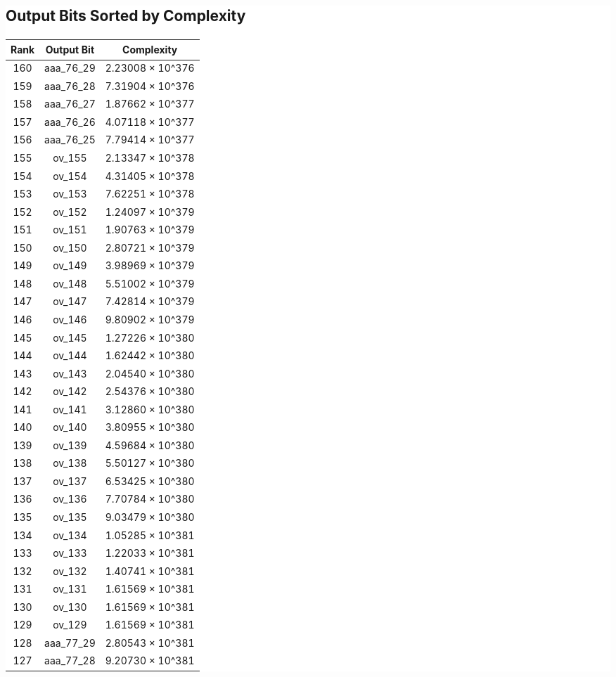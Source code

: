 ## Output Bits Sorted by Complexity

| Rank | Output Bit | Complexity |
|:----:|:----------:|:----------:|
| 160 | aaa_76_29 | 2.23008 × 10^376 |
| 159 | aaa_76_28 | 7.31904 × 10^376 |
| 158 | aaa_76_27 | 1.87662 × 10^377 |
| 157 | aaa_76_26 | 4.07118 × 10^377 |
| 156 | aaa_76_25 | 7.79414 × 10^377 |
| 155 | ov_155 | 2.13347 × 10^378 |
| 154 | ov_154 | 4.31405 × 10^378 |
| 153 | ov_153 | 7.62251 × 10^378 |
| 152 | ov_152 | 1.24097 × 10^379 |
| 151 | ov_151 | 1.90763 × 10^379 |
| 150 | ov_150 | 2.80721 × 10^379 |
| 149 | ov_149 | 3.98969 × 10^379 |
| 148 | ov_148 | 5.51002 × 10^379 |
| 147 | ov_147 | 7.42814 × 10^379 |
| 146 | ov_146 | 9.80902 × 10^379 |
| 145 | ov_145 | 1.27226 × 10^380 |
| 144 | ov_144 | 1.62442 × 10^380 |
| 143 | ov_143 | 2.04540 × 10^380 |
| 142 | ov_142 | 2.54376 × 10^380 |
| 141 | ov_141 | 3.12860 × 10^380 |
| 140 | ov_140 | 3.80955 × 10^380 |
| 139 | ov_139 | 4.59684 × 10^380 |
| 138 | ov_138 | 5.50127 × 10^380 |
| 137 | ov_137 | 6.53425 × 10^380 |
| 136 | ov_136 | 7.70784 × 10^380 |
| 135 | ov_135 | 9.03479 × 10^380 |
| 134 | ov_134 | 1.05285 × 10^381 |
| 133 | ov_133 | 1.22033 × 10^381 |
| 132 | ov_132 | 1.40741 × 10^381 |
| 131 | ov_131 | 1.61569 × 10^381 |
| 130 | ov_130 | 1.61569 × 10^381 |
| 129 | ov_129 | 1.61569 × 10^381 |
| 128 | aaa_77_29 | 2.80543 × 10^381 |
| 127 | aaa_77_28 | 9.20730 × 10^381 |